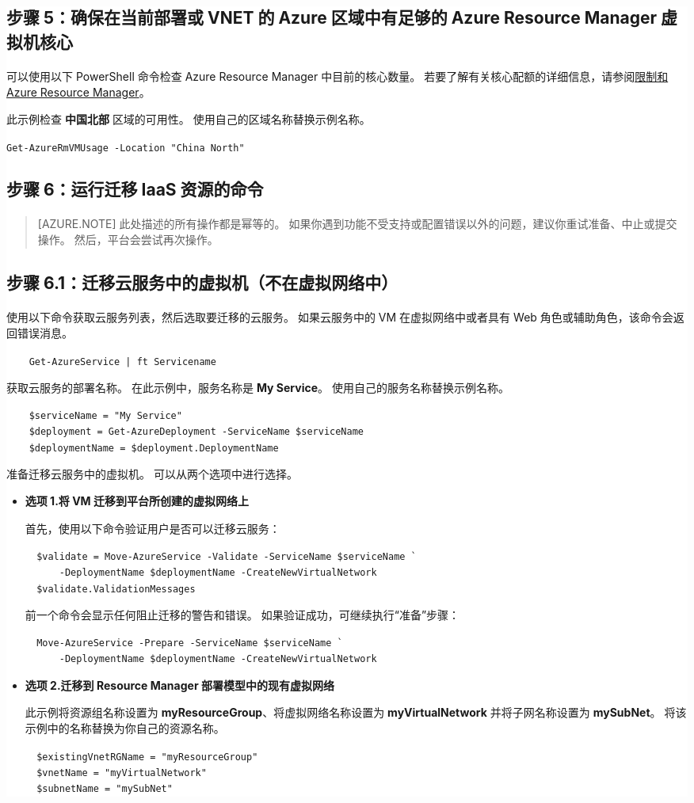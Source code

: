 ## <a name="step-5-make-sure-you-have-enough-azure-resource-manager-virtual-machine-cores-in-the-azure-region-of-your-current-deployment-or-vnet"></a>步骤 5：确保在当前部署或 VNET 的 Azure 区域中有足够的 Azure Resource Manager 虚拟机核心
可以使用以下 PowerShell 命令检查 Azure Resource Manager 中目前的核心数量。 若要了解有关核心配额的详细信息，请参阅[限制和 Azure Resource Manager](/documentation/articles/azure-subscription-service-limits/#limits-and-the-azure-resource-manager)。 

此示例检查 **中国北部** 区域的可用性。 使用自己的区域名称替换示例名称。 

    Get-AzureRmVMUsage -Location "China North"

## <a name="step-6-run-commands-to-migrate-your-iaas-resources"></a>步骤 6：运行迁移 IaaS 资源的命令
> [AZURE.NOTE]
> 此处描述的所有操作都是幂等的。 如果你遇到功能不受支持或配置错误以外的问题，建议你重试准备、中止或提交操作。 然后，平台会尝试再次操作。
> 
> 

## <a name="step-61-migrate-virtual-machines-in-a-cloud-service-not-in-a-virtual-network"></a>步骤 6.1：迁移云服务中的虚拟机（不在虚拟网络中）
使用以下命令获取云服务列表，然后选取要迁移的云服务。 如果云服务中的 VM 在虚拟网络中或者具有 Web 角色或辅助角色，该命令会返回错误消息。

        Get-AzureService | ft Servicename

获取云服务的部署名称。 在此示例中，服务名称是 **My Service**。 使用自己的服务名称替换示例名称。 

        $serviceName = "My Service"
        $deployment = Get-AzureDeployment -ServiceName $serviceName
        $deploymentName = $deployment.DeploymentName

准备迁移云服务中的虚拟机。 可以从两个选项中进行选择。

* **选项 1.将 VM 迁移到平台所创建的虚拟网络上**

    首先，使用以下命令验证用户是否可以迁移云服务：

        $validate = Move-AzureService -Validate -ServiceName $serviceName `
            -DeploymentName $deploymentName -CreateNewVirtualNetwork
        $validate.ValidationMessages

    前一个命令会显示任何阻止迁移的警告和错误。 如果验证成功，可继续执行“准备”步骤：

        Move-AzureService -Prepare -ServiceName $serviceName `
            -DeploymentName $deploymentName -CreateNewVirtualNetwork

* **选项 2.迁移到 Resource Manager 部署模型中的现有虚拟网络**

    此示例将资源组名称设置为 **myResourceGroup**、将虚拟网络名称设置为 **myVirtualNetwork** 并将子网名称设置为 **mySubNet**。 将该示例中的名称替换为你自己的资源名称。

        $existingVnetRGName = "myResourceGroup"
        $vnetName = "myVirtualNetwork"
        $subnetName = "mySubNet"
